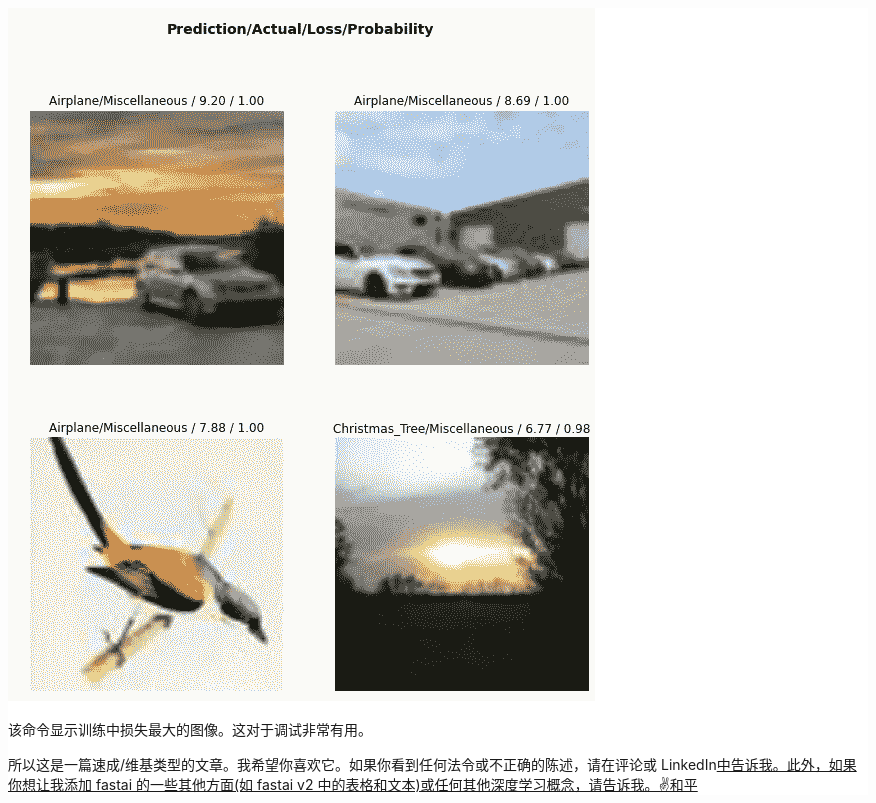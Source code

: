 ![](img/7c609509b0a140ffc5fd6ad90ababd22.png)

该命令显示训练中损失最大的图像。这对于调试非常有用。

所以这是一篇速成/维基类型的文章。我希望你喜欢它。如果你看到任何法令或不正确的陈述，请在评论或 LinkedIn[中告诉我。此外，如果你想让我添加 fastai 的一些其他方面(如 fastai v2 中的表格和文本)或任何其他深度学习概念，请告诉我。✌️和平](https://www.linkedin.com/in/karan-tanwar-8a04bb145/)